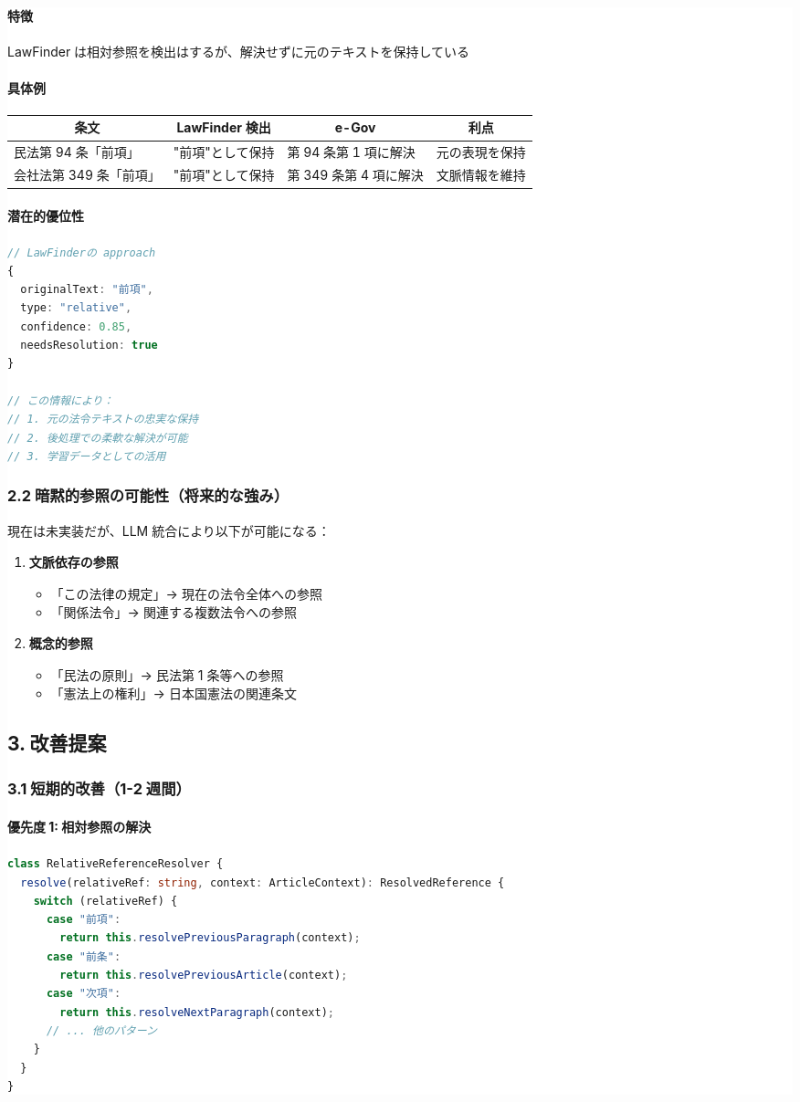 #### 特徴

LawFinder は相対参照を検出はするが、解決せずに元のテキストを保持している

#### 具体例

| 条文                    | LawFinder 検出   | e-Gov                  | 利点           |
| ----------------------- | ---------------- | ---------------------- | -------------- |
| 民法第 94 条「前項」    | "前項"として保持 | 第 94 条第 1 項に解決  | 元の表現を保持 |
| 会社法第 349 条「前項」 | "前項"として保持 | 第 349 条第 4 項に解決 | 文脈情報を維持 |

#### 潜在的優位性

```typescript
// LawFinderの approach
{
  originalText: "前項",
  type: "relative",
  confidence: 0.85,
  needsResolution: true
}

// この情報により：
// 1. 元の法令テキストの忠実な保持
// 2. 後処理での柔軟な解決が可能
// 3. 学習データとしての活用
```

### 2.2 暗黙的参照の可能性（将来的な強み）

現在は未実装だが、LLM 統合により以下が可能になる：

1. **文脈依存の参照**

   - 「この法律の規定」→ 現在の法令全体への参照
   - 「関係法令」→ 関連する複数法令への参照

2. **概念的参照**
   - 「民法の原則」→ 民法第 1 条等への参照
   - 「憲法上の権利」→ 日本国憲法の関連条文

## 3. 改善提案

### 3.1 短期的改善（1-2 週間）

#### 優先度 1: 相対参照の解決

```typescript
class RelativeReferenceResolver {
  resolve(relativeRef: string, context: ArticleContext): ResolvedReference {
    switch (relativeRef) {
      case "前項":
        return this.resolvePreviousParagraph(context);
      case "前条":
        return this.resolvePreviousArticle(context);
      case "次項":
        return this.resolveNextParagraph(context);
      // ... 他のパターン
    }
  }
}
```
